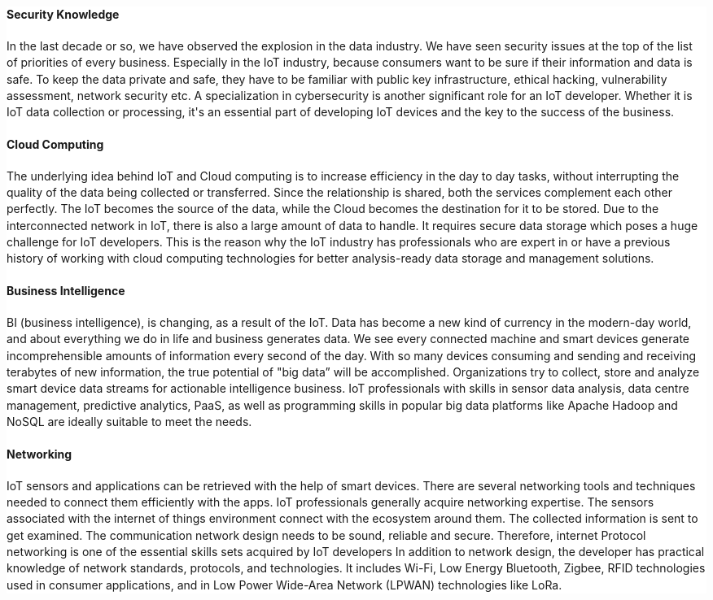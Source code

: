 #### Security Knowledge

<p>
  In the last decade or so, we have observed the explosion in the data industry. We have seen security issues at the top of the list of priorities of every business. Especially in the IoT industry, because consumers want to be sure if their information and data is safe. To keep the data private and safe, they have to be familiar with public key infrastructure,  ethical hacking, vulnerability assessment, network security etc. A specialization in cybersecurity is another significant role for an IoT developer. Whether it is IoT data collection or processing, it's an essential part of developing IoT devices and the key to the success of the business. 
</p>

#### Cloud Computing

<p>
  The underlying idea behind IoT and Cloud computing is to increase efficiency in the day to day tasks, without interrupting the quality of the data being collected or transferred.  Since the relationship is shared, both the services complement each other perfectly. The IoT becomes the source of the data, while the Cloud becomes the destination for it to be stored. 
  Due to the interconnected network in IoT, there is also a large amount of data to handle. It requires secure data storage which poses a huge challenge for IoT developers. This is the reason why the IoT industry has professionals who are expert in or have a previous history of working with cloud computing technologies for better analysis-ready data storage and management solutions. 
</p>

#### Business Intelligence

<p>
  BI (business intelligence), is changing, as a result of the IoT. Data has become a new kind of currency in the modern-day world, and about everything we do in life and business generates data.  We see every connected machine and smart devices generate incomprehensible amounts of information every second of the day. With so many devices consuming and sending and receiving terabytes of new information, the true potential of "big data” will be accomplished. Organizations try to collect, store and analyze smart device data streams for actionable intelligence business. IoT professionals with skills in sensor data analysis, data centre management, predictive analytics, PaaS, as well as programming skills in popular big data platforms like Apache Hadoop and NoSQL are ideally suitable to meet the needs. 
</p>

#### Networking

<p>
  IoT sensors and applications can be retrieved with the help of smart devices. There are several networking tools and techniques needed to connect them efficiently with the apps. IoT professionals generally acquire networking expertise. The sensors associated with the internet of things environment connect with the ecosystem around them. The collected information is sent to get examined. The communication network design needs to be sound, reliable and secure. Therefore, internet Protocol networking is one of the essential skills sets  acquired by IoT developers
  In addition to network design, the developer has practical knowledge of network standards, protocols, and technologies. It includes Wi-Fi, Low Energy Bluetooth, Zigbee,  RFID technologies used in consumer applications, and in Low Power Wide-Area Network (LPWAN) technologies like LoRa.
</p>
